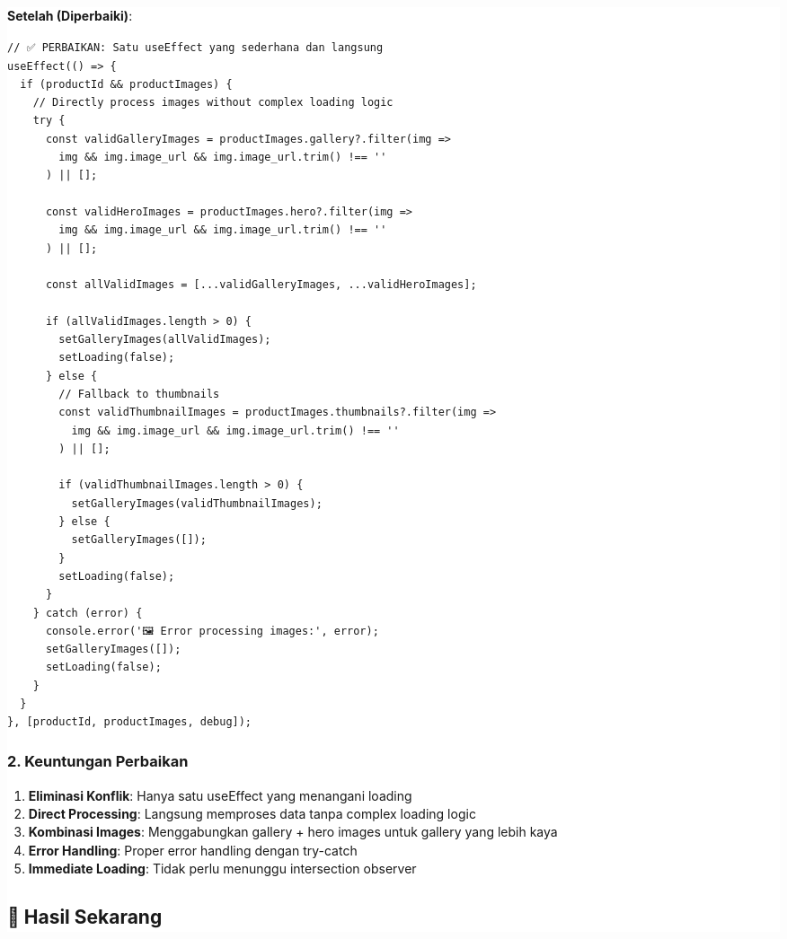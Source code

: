 **Setelah (Diperbaiki)**:
```tsx
// ✅ PERBAIKAN: Satu useEffect yang sederhana dan langsung
useEffect(() => {
  if (productId && productImages) {
    // Directly process images without complex loading logic
    try {
      const validGalleryImages = productImages.gallery?.filter(img =>
        img && img.image_url && img.image_url.trim() !== ''
      ) || [];

      const validHeroImages = productImages.hero?.filter(img =>
        img && img.image_url && img.image_url.trim() !== ''
      ) || [];

      const allValidImages = [...validGalleryImages, ...validHeroImages];

      if (allValidImages.length > 0) {
        setGalleryImages(allValidImages);
        setLoading(false);
      } else {
        // Fallback to thumbnails
        const validThumbnailImages = productImages.thumbnails?.filter(img =>
          img && img.image_url && img.image_url.trim() !== ''
        ) || [];
        
        if (validThumbnailImages.length > 0) {
          setGalleryImages(validThumbnailImages);
        } else {
          setGalleryImages([]);
        }
        setLoading(false);
      }
    } catch (error) {
      console.error('🖼️ Error processing images:', error);
      setGalleryImages([]);
      setLoading(false);
    }
  }
}, [productId, productImages, debug]);
```

### 2. **Keuntungan Perbaikan**

1. **Eliminasi Konflik**: Hanya satu useEffect yang menangani loading
2. **Direct Processing**: Langsung memproses data tanpa complex loading logic
3. **Kombinasi Images**: Menggabungkan gallery + hero images untuk gallery yang lebih kaya
4. **Error Handling**: Proper error handling dengan try-catch
5. **Immediate Loading**: Tidak perlu menunggu intersection observer

## 🎯 **Hasil Sekarang**
